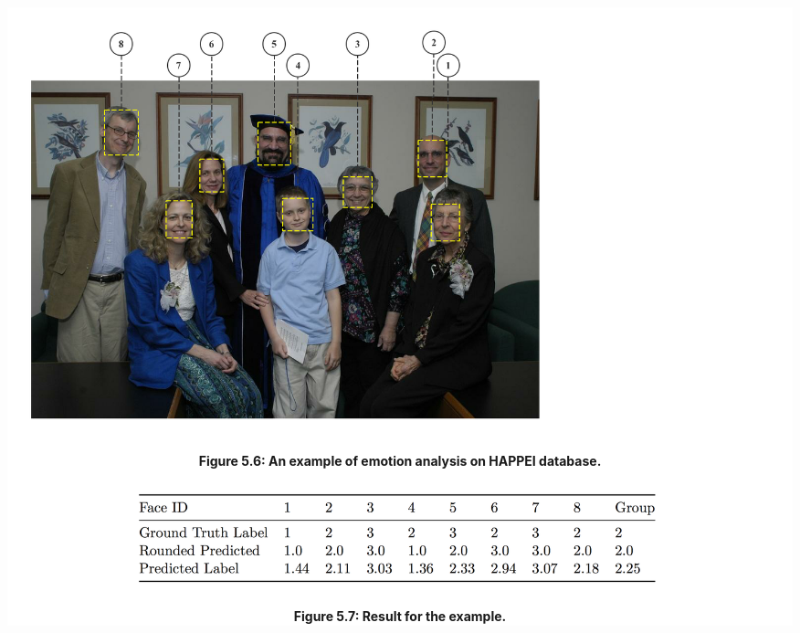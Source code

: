 <img src="img/example.png" width="600" align="middle"/>
<h4 align="center"> Figure 5.6: An example of emotion analysis on HAPPEI database. </h4>
</p>

<p align="center">
<img src="img/table4-6.png" width="600" align="middle"/>
<h4 align="center"> Figure 5.7: Result for the example. </h4>
</p>
